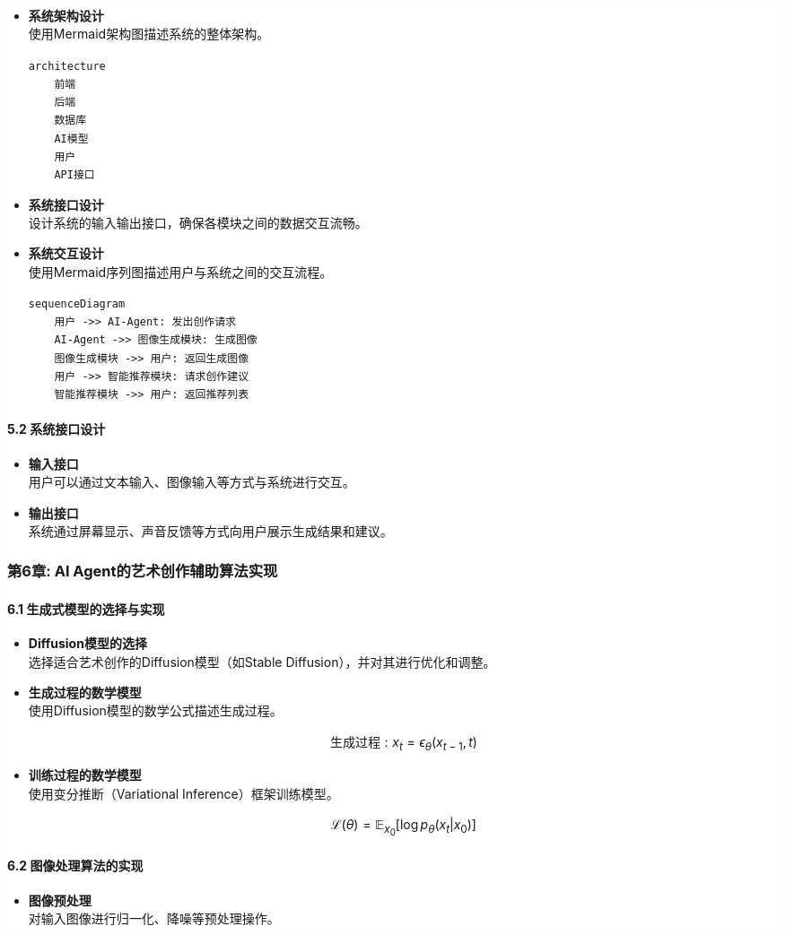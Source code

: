 - **系统架构设计**  
  使用Mermaid架构图描述系统的整体架构。

  ```mermaid
  architecture
      前端
      后端
      数据库
      AI模型
      用户
      API接口
  ```

- **系统接口设计**  
  设计系统的输入输出接口，确保各模块之间的数据交互流畅。

- **系统交互设计**  
  使用Mermaid序列图描述用户与系统之间的交互流程。

  ```mermaid
  sequenceDiagram
      用户 ->> AI-Agent: 发出创作请求
      AI-Agent ->> 图像生成模块: 生成图像
      图像生成模块 ->> 用户: 返回生成图像
      用户 ->> 智能推荐模块: 请求创作建议
      智能推荐模块 ->> 用户: 返回推荐列表
  ```

#### 5.2 系统接口设计

- **输入接口**  
  用户可以通过文本输入、图像输入等方式与系统进行交互。

- **输出接口**  
  系统通过屏幕显示、声音反馈等方式向用户展示生成结果和建议。

### 第6章: AI Agent的艺术创作辅助算法实现

#### 6.1 生成式模型的选择与实现

- **Diffusion模型的选择**  
  选择适合艺术创作的Diffusion模型（如Stable Diffusion），并对其进行优化和调整。

- **生成过程的数学模型**  
  使用Diffusion模型的数学公式描述生成过程。

  $$\text{生成过程}: x_{t} = \epsilon_{\theta}(x_{t-1}, t)$$

- **训练过程的数学模型**  
  使用变分推断（Variational Inference）框架训练模型。

  $$\mathcal{L}(\theta) = \mathbb{E}_{x_0}[ \log p_\theta(x_{t}|x_0)]$$

#### 6.2 图像处理算法的实现

- **图像预处理**  
  对输入图像进行归一化、降噪等预处理操作。
